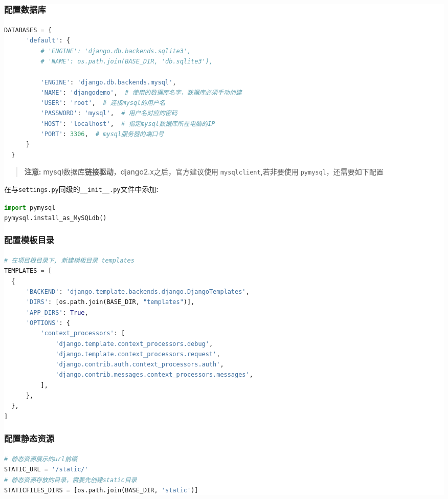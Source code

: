 ### 配置数据库

```python
DATABASES = {
      'default': {
          # 'ENGINE': 'django.db.backends.sqlite3',
          # 'NAME': os.path.join(BASE_DIR, 'db.sqlite3'),

          'ENGINE': 'django.db.backends.mysql',
          'NAME': 'djangodemo',  # 使用的数据库名字，数据库必须手动创建
          'USER': 'root',  # 连接mysql的用户名
          'PASSWORD': 'mysql',  # 用户名对应的密码
          'HOST': 'localhost',  # 指定mysql数据库所在电脑的IP
          'PORT': 3306,  # mysql服务器的端口号
      }
  }
```

> **注意:**  mysql数据库**链接驱动**，django2.x之后，官方建议使用 `mysqlclient`,若非要使用 `pymysql`，还需要如下配置

在与`settings.py`同级的`__init__.py`文件中添加:

```python
import pymysql
pymysql.install_as_MySQLdb()
```

### 配置模板目录

```python
# 在项目根目录下, 新建模板目录 templates
TEMPLATES = [
  {
      'BACKEND': 'django.template.backends.django.DjangoTemplates',
      'DIRS': [os.path.join(BASE_DIR, "templates")],
      'APP_DIRS': True,
      'OPTIONS': {
          'context_processors': [
              'django.template.context_processors.debug',
              'django.template.context_processors.request',
              'django.contrib.auth.context_processors.auth',
              'django.contrib.messages.context_processors.messages',
          ],
      },
  },
]
```

### 配置静态资源

```python
# 静态资源展示的url前缀
STATIC_URL = '/static/'
# 静态资源存放的目录，需要先创建static目录
STATICFILES_DIRS = [os.path.join(BASE_DIR, 'static')]
```
